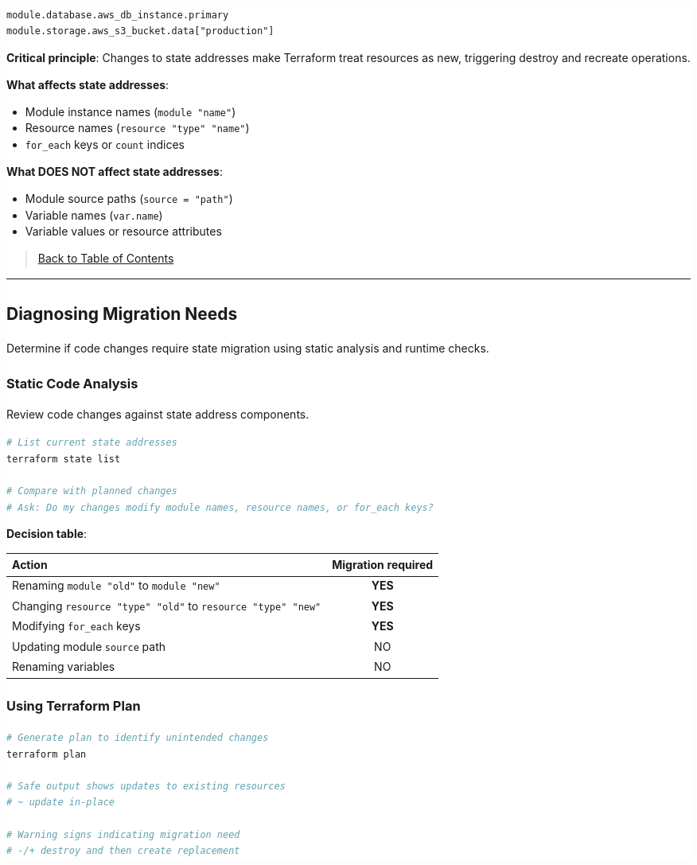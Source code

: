 ```text
module.database.aws_db_instance.primary
module.storage.aws_s3_bucket.data["production"]
```

**Critical principle**: Changes to state addresses make Terraform treat resources as new, triggering destroy and recreate operations.

**What affects state addresses**:

- Module instance names (`module "name"`)
- Resource names (`resource "type" "name"`)
- `for_each` keys or `count` indices

**What DOES NOT affect state addresses**:

- Module source paths (`source = "path"`)
- Variable names (`var.name`)
- Variable values or resource attributes

> [Back to Table of Contents](#table-of-contents)

---

## Diagnosing Migration Needs

Determine if code changes require state migration using static analysis and runtime checks.

### Static Code Analysis

Review code changes against state address components.

```bash
# List current state addresses
terraform state list

# Compare with planned changes
# Ask: Do my changes modify module names, resource names, or for_each keys?
```

**Decision table**:

| Action | Migration required |
| :--- | :---: |
| Renaming `module "old"` to `module "new"` | **YES** |
| Changing `resource "type" "old"` to `resource "type" "new"` | **YES** |
| Modifying `for_each` keys | **YES** |
| Updating module `source` path | NO |
| Renaming variables | NO |

### Using Terraform Plan

```bash
# Generate plan to identify unintended changes
terraform plan

# Safe output shows updates to existing resources
# ~ update in-place

# Warning signs indicating migration need
# -/+ destroy and then create replacement
```
